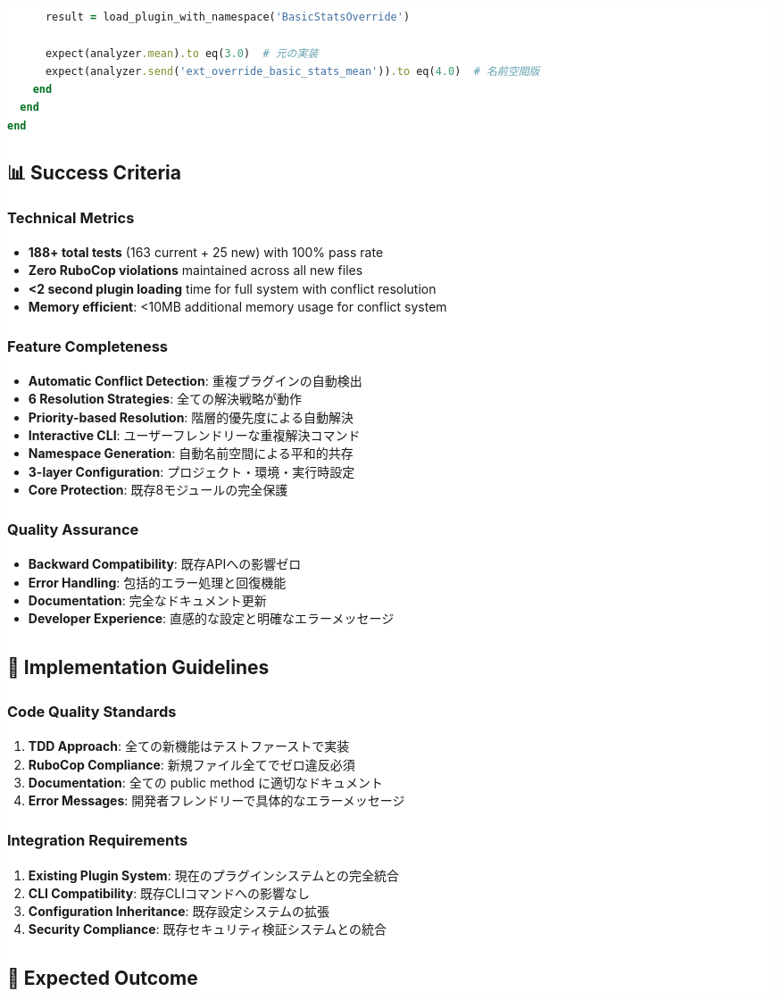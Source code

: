 ```ruby
      result = load_plugin_with_namespace('BasicStatsOverride')
      
      expect(analyzer.mean).to eq(3.0)  # 元の実装
      expect(analyzer.send('ext_override_basic_stats_mean')).to eq(4.0)  # 名前空間版
    end
  end
end
```

## 📊 Success Criteria

### Technical Metrics
- **188+ total tests** (163 current + 25 new) with 100% pass rate
- **Zero RuboCop violations** maintained across all new files
- **<2 second plugin loading** time for full system with conflict resolution
- **Memory efficient**: <10MB additional memory usage for conflict system

### Feature Completeness
- **Automatic Conflict Detection**: 重複プラグインの自動検出
- **6 Resolution Strategies**: 全ての解決戦略が動作
- **Priority-based Resolution**: 階層的優先度による自動解決
- **Interactive CLI**: ユーザーフレンドリーな重複解決コマンド
- **Namespace Generation**: 自動名前空間による平和的共存
- **3-layer Configuration**: プロジェクト・環境・実行時設定
- **Core Protection**: 既存8モジュールの完全保護

### Quality Assurance
- **Backward Compatibility**: 既存APIへの影響ゼロ
- **Error Handling**: 包括的エラー処理と回復機能
- **Documentation**: 完全なドキュメント更新
- **Developer Experience**: 直感的な設定と明確なエラーメッセージ

## 🎯 Implementation Guidelines

### Code Quality Standards
1. **TDD Approach**: 全ての新機能はテストファーストで実装
2. **RuboCop Compliance**: 新規ファイル全てでゼロ違反必須
3. **Documentation**: 全ての public method に適切なドキュメント
4. **Error Messages**: 開発者フレンドリーで具体的なエラーメッセージ

### Integration Requirements
1. **Existing Plugin System**: 現在のプラグインシステムとの完全統合
2. **CLI Compatibility**: 既存CLIコマンドへの影響なし
3. **Configuration Inheritance**: 既存設定システムの拡張
4. **Security Compliance**: 既存セキュリティ検証システムとの統合

## 🚀 Expected Outcome
